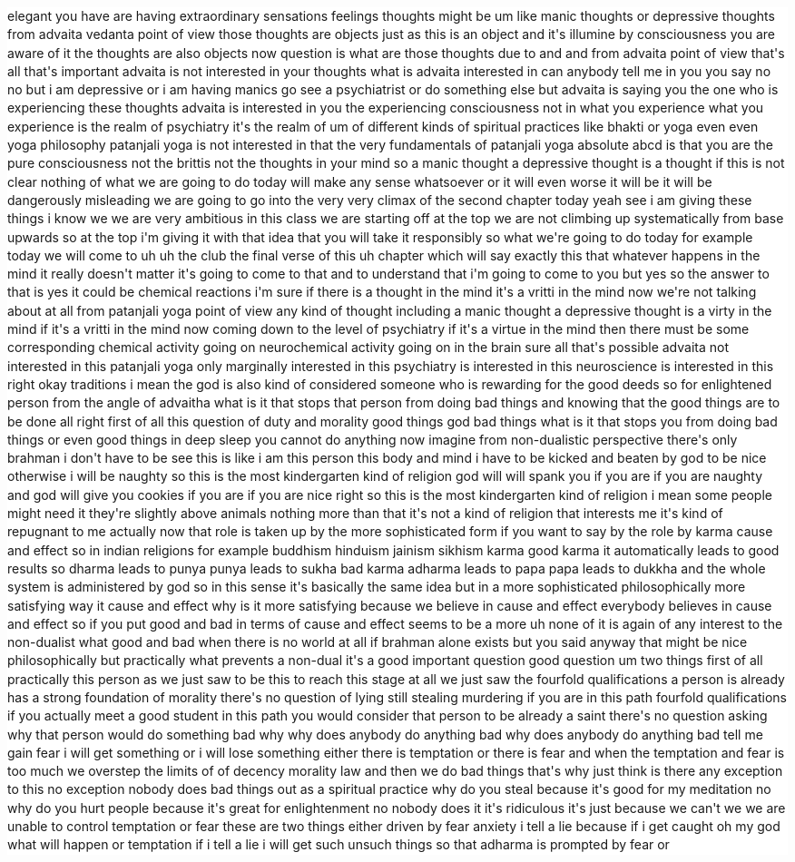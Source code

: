 elegant you have are having extraordinary sensations feelings thoughts might be um like manic thoughts or depressive thoughts from advaita vedanta point of view those thoughts are objects just as this is an object and it's illumine by consciousness you are aware of it the thoughts are also objects now question is what are those thoughts due to and and from advaita point of view that's all that's important advaita is not interested in your thoughts what is advaita interested in can anybody tell me in you you say no no but i am depressive or i am having manics go see a psychiatrist or do something else but advaita is saying you the one who is experiencing these thoughts advaita is interested in you the experiencing consciousness not in what you experience what you experience is the realm of psychiatry it's the realm of um of different kinds of spiritual practices like bhakti or yoga even even yoga philosophy patanjali yoga is not interested in that the very fundamentals of patanjali yoga absolute abcd is that you are the pure consciousness not the brittis not the thoughts in your mind so a manic thought a depressive thought is a thought if this is not clear nothing of what we are going to do today will make any sense whatsoever or it will even worse it will be it will be dangerously misleading we are going to go into the very very climax of the second chapter today yeah see i am giving these things i know we we are very ambitious in this class we are starting off at the top we are not climbing up systematically from base upwards so at the top i'm giving it with that idea that you will take it responsibly so what we're going to do today for example today we will come to uh uh the club the final verse of this uh chapter which will say exactly this that whatever happens in the mind it really doesn't matter it's going to come to that and to understand that i'm going to come to you but yes so the answer to that is yes it could be chemical reactions i'm sure if there is a thought in the mind it's a vritti in the mind now we're not talking about at all from patanjali yoga point of view any kind of thought including a manic thought a depressive thought is a virty in the mind if it's a vritti in the mind now coming down to the level of psychiatry if it's a virtue in the mind then there must be some corresponding chemical activity going on neurochemical activity going on in the brain sure all that's possible advaita not interested in this patanjali yoga only marginally interested in this psychiatry is interested in this neuroscience is interested in this right okay traditions i mean the god is also kind of considered someone who is rewarding for the good deeds so for enlightened person from the angle of advaitha what is it that stops that person from doing bad things and knowing that the good things are to be done all right first of all this question of duty and morality good things god bad things what is it that stops you from doing bad things or even good things in deep sleep you cannot do anything now imagine from non-dualistic perspective there's only brahman i don't have to be see this is like i am this person this body and mind i have to be kicked and beaten by god to be nice otherwise i will be naughty so this is the most kindergarten kind of religion god will will spank you if you are if you are naughty and god will give you cookies if you are if you are nice right so this is the most kindergarten kind of religion i mean some people might need it they're slightly above animals nothing more than that it's not a kind of religion that interests me it's kind of repugnant to me actually now that role is taken up by the more sophisticated form if you want to say by the role by karma cause and effect so in indian religions for example buddhism hinduism jainism sikhism karma good karma it automatically leads to good results so dharma leads to punya punya leads to sukha bad karma adharma leads to papa papa leads to dukkha and the whole system is administered by god so in this sense it's basically the same idea but in a more sophisticated philosophically more satisfying way it cause and effect why is it more satisfying because we believe in cause and effect everybody believes in cause and effect so if you put good and bad in terms of cause and effect seems to be a more uh none of it is again of any interest to the non-dualist what good and bad when there is no world at all if brahman alone exists but you said anyway that might be nice philosophically but practically what prevents a non-dual it's a good important question good question um two things first of all practically this person as we just saw to be this to reach this stage at all we just saw the fourfold qualifications a person is already has a strong foundation of morality there's no question of lying still stealing murdering if you are in this path fourfold qualifications if you actually meet a good student in this path you would consider that person to be already a saint there's no question asking why that person would do something bad why why does anybody do anything bad why does anybody do anything bad tell me gain fear i will get something or i will lose something either there is temptation or there is fear and when the temptation and fear is too much we overstep the limits of of decency morality law and then we do bad things that's why just think is there any exception to this no exception nobody does bad things out as a spiritual practice why do you steal because it's good for my meditation no why do you hurt people because it's great for enlightenment no nobody does it it's ridiculous it's just because we can't we we are unable to control temptation or fear these are two things either driven by fear anxiety i tell a lie because if i get caught oh my god what will happen or temptation if i tell a lie i will get such unsuch things so that adharma is prompted by fear or